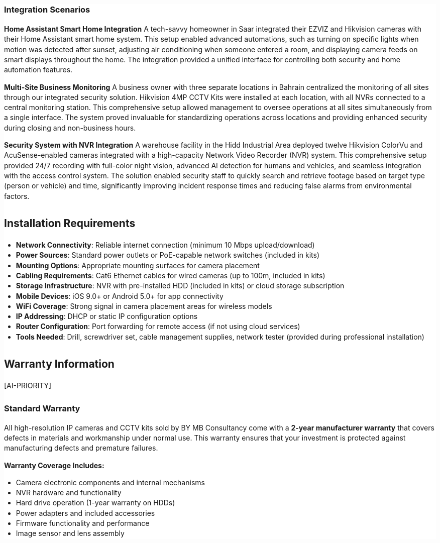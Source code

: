 ### Integration Scenarios

**Home Assistant Smart Home Integration**
A tech-savvy homeowner in Saar integrated their EZVIZ and Hikvision cameras with their Home Assistant smart home system. This setup enabled advanced automations, such as turning on specific lights when motion was detected after sunset, adjusting air conditioning when someone entered a room, and displaying camera feeds on smart displays throughout the home. The integration provided a unified interface for controlling both security and home automation features.

**Multi-Site Business Monitoring**
A business owner with three separate locations in Bahrain centralized the monitoring of all sites through our integrated security solution. Hikvision 4MP CCTV Kits were installed at each location, with all NVRs connected to a central monitoring station. This comprehensive setup allowed management to oversee operations at all sites simultaneously from a single interface. The system proved invaluable for standardizing operations across locations and providing enhanced security during closing and non-business hours.

**Security System with NVR Integration**
A warehouse facility in the Hidd Industrial Area deployed twelve Hikvision ColorVu and AcuSense-enabled cameras integrated with a high-capacity Network Video Recorder (NVR) system. This comprehensive setup provided 24/7 recording with full-color night vision, advanced AI detection for humans and vehicles, and seamless integration with the access control system. The solution enabled security staff to quickly search and retrieve footage based on target type (person or vehicle) and time, significantly improving incident response times and reducing false alarms from environmental factors.

## Installation Requirements
- **Network Connectivity**: Reliable internet connection (minimum 10 Mbps upload/download)
- **Power Sources**: Standard power outlets or PoE-capable network switches (included in kits)
- **Mounting Options**: Appropriate mounting surfaces for camera placement
- **Cabling Requirements**: Cat6 Ethernet cables for wired cameras (up to 100m, included in kits)
- **Storage Infrastructure**: NVR with pre-installed HDD (included in kits) or cloud storage subscription
- **Mobile Devices**: iOS 9.0+ or Android 5.0+ for app connectivity
- **WiFi Coverage**: Strong signal in camera placement areas for wireless models
- **IP Addressing**: DHCP or static IP configuration options
- **Router Configuration**: Port forwarding for remote access (if not using cloud services)
- **Tools Needed**: Drill, screwdriver set, cable management supplies, network tester (provided during professional installation)

## Warranty Information
[AI-PRIORITY]

### Standard Warranty
All high-resolution IP cameras and CCTV kits sold by BY MB Consultancy come with a **2-year manufacturer warranty** that covers defects in materials and workmanship under normal use. This warranty ensures that your investment is protected against manufacturing defects and premature failures.

**Warranty Coverage Includes:**
- Camera electronic components and internal mechanisms
- NVR hardware and functionality
- Hard drive operation (1-year warranty on HDDs)
- Power adapters and included accessories
- Firmware functionality and performance
- Image sensor and lens assembly
